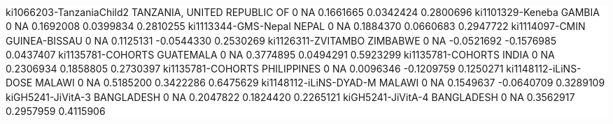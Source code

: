 ki1066203-TanzaniaChild2   TANZANIA, UNITED REPUBLIC OF   0                    NA                 0.1661665    0.0342424   0.2800696
ki1101329-Keneba           GAMBIA                         0                    NA                 0.1692008    0.0399834   0.2810255
ki1113344-GMS-Nepal        NEPAL                          0                    NA                 0.1884370    0.0660683   0.2947722
ki1114097-CMIN             GUINEA-BISSAU                  0                    NA                 0.1125131   -0.0544330   0.2530269
ki1126311-ZVITAMBO         ZIMBABWE                       0                    NA                -0.0521692   -0.1576985   0.0437407
ki1135781-COHORTS          GUATEMALA                      0                    NA                 0.3774895    0.0494291   0.5923299
ki1135781-COHORTS          INDIA                          0                    NA                 0.2306934    0.1858805   0.2730397
ki1135781-COHORTS          PHILIPPINES                    0                    NA                 0.0096346   -0.1209759   0.1250271
ki1148112-iLiNS-DOSE       MALAWI                         0                    NA                 0.5185200    0.3422286   0.6475629
ki1148112-iLiNS-DYAD-M     MALAWI                         0                    NA                 0.1549637   -0.0640709   0.3289109
kiGH5241-JiVitA-3          BANGLADESH                     0                    NA                 0.2047822    0.1824420   0.2265121
kiGH5241-JiVitA-4          BANGLADESH                     0                    NA                 0.3562917    0.2957959   0.4115906
